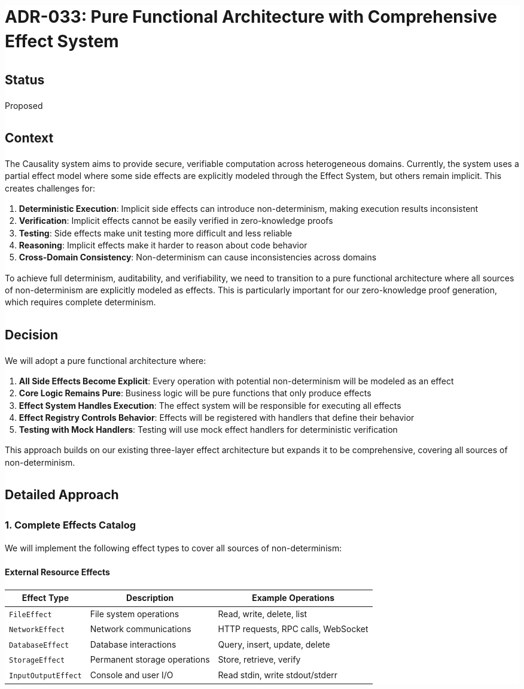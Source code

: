 # ADR-033: Pure Functional Architecture with Comprehensive Effect System

## Status

Proposed

## Context

The Causality system aims to provide secure, verifiable computation across heterogeneous domains. Currently, the system uses a partial effect model where some side effects are explicitly modeled through the Effect System, but others remain implicit. This creates challenges for:

1. **Deterministic Execution**: Implicit side effects can introduce non-determinism, making execution results inconsistent
2. **Verification**: Implicit effects cannot be easily verified in zero-knowledge proofs
3. **Testing**: Side effects make unit testing more difficult and less reliable
4. **Reasoning**: Implicit effects make it harder to reason about code behavior
5. **Cross-Domain Consistency**: Non-determinism can cause inconsistencies across domains

To achieve full determinism, auditability, and verifiability, we need to transition to a pure functional architecture where all sources of non-determinism are explicitly modeled as effects. This is particularly important for our zero-knowledge proof generation, which requires complete determinism.

## Decision

We will adopt a pure functional architecture where:

1. **All Side Effects Become Explicit**: Every operation with potential non-determinism will be modeled as an effect
2. **Core Logic Remains Pure**: Business logic will be pure functions that only produce effects
3. **Effect System Handles Execution**: The effect system will be responsible for executing all effects
4. **Effect Registry Controls Behavior**: Effects will be registered with handlers that define their behavior
5. **Testing with Mock Handlers**: Testing will use mock effect handlers for deterministic verification

This approach builds on our existing three-layer effect architecture but expands it to be comprehensive, covering all sources of non-determinism.

## Detailed Approach

### 1. Complete Effects Catalog

We will implement the following effect types to cover all sources of non-determinism:

#### External Resource Effects

| Effect Type | Description | Example Operations |
|-------------|-------------|-------------------|
| `FileEffect` | File system operations | Read, write, delete, list |
| `NetworkEffect` | Network communications | HTTP requests, RPC calls, WebSocket |
| `DatabaseEffect` | Database interactions | Query, insert, update, delete |
| `StorageEffect` | Permanent storage operations | Store, retrieve, verify |
| `InputOutputEffect` | Console and user I/O | Read stdin, write stdout/stderr |
